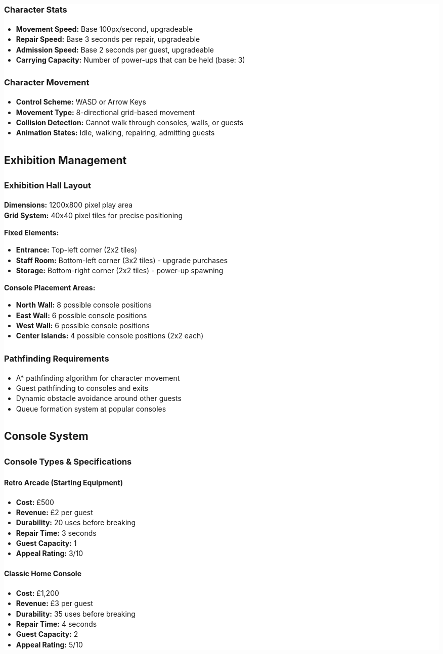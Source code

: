### Character Stats
- **Movement Speed:** Base 100px/second, upgradeable
- **Repair Speed:** Base 3 seconds per repair, upgradeable
- **Admission Speed:** Base 2 seconds per guest, upgradeable
- **Carrying Capacity:** Number of power-ups that can be held (base: 3)

### Character Movement
- **Control Scheme:** WASD or Arrow Keys
- **Movement Type:** 8-directional grid-based movement
- **Collision Detection:** Cannot walk through consoles, walls, or guests
- **Animation States:** Idle, walking, repairing, admitting guests

## Exhibition Management

### Exhibition Hall Layout
**Dimensions:** 1200x800 pixel play area  
**Grid System:** 40x40 pixel tiles for precise positioning

**Fixed Elements:**
- **Entrance:** Top-left corner (2x2 tiles)
- **Staff Room:** Bottom-left corner (3x2 tiles) - upgrade purchases
- **Storage:** Bottom-right corner (2x2 tiles) - power-up spawning

**Console Placement Areas:**
- **North Wall:** 8 possible console positions
- **East Wall:** 6 possible console positions  
- **West Wall:** 6 possible console positions
- **Center Islands:** 4 possible console positions (2x2 each)

### Pathfinding Requirements
- A* pathfinding algorithm for character movement
- Guest pathfinding to consoles and exits
- Dynamic obstacle avoidance around other guests
- Queue formation system at popular consoles

## Console System

### Console Types & Specifications

#### Retro Arcade (Starting Equipment)
- **Cost:** £500
- **Revenue:** £2 per guest
- **Durability:** 20 uses before breaking
- **Repair Time:** 3 seconds
- **Guest Capacity:** 1
- **Appeal Rating:** 3/10

#### Classic Home Console
- **Cost:** £1,200
- **Revenue:** £3 per guest
- **Durability:** 35 uses before breaking
- **Repair Time:** 4 seconds
- **Guest Capacity:** 2
- **Appeal Rating:** 5/10
